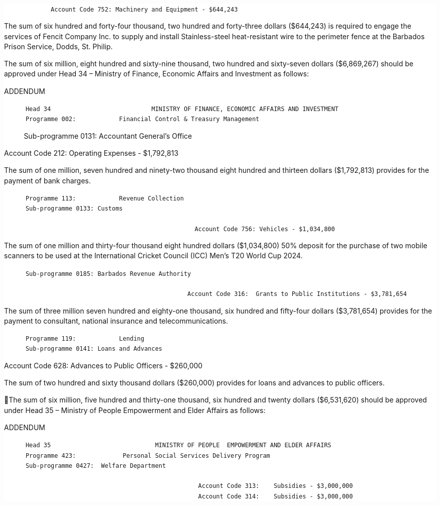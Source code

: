                  Account Code 752: Machinery and Equipment - $644,243

The sum of six hundred and forty-four thousand, two hundred and forty-three dollars ($644,243) is required to engage the services
of Fencit Company Inc. to supply and install Stainless-steel heat-resistant wire to the perimeter fence at the Barbados Prison
Service, Dodds, St. Philip.

The sum of  six million, eight hundred and sixty-nine thousand, two hundred and sixty-seven dollars ($6,869,267) should be
approved under Head 34 – Ministry of Finance, Economic Affairs and Investment as follows:

ADDENDUM

          Head 34                            MINISTRY OF FINANCE, ECONOMIC AFFAIRS AND INVESTMENT
          Programme 002:            Financial Control & Treasury Management
          Sub-programme 0131: Accountant General’s Office

   Account Code 212: Operating Expenses - $1,792,813

The sum of one million, seven hundred and ninety-two thousand  eight hundred and thirteen dollars ($1,792,813) provides for the
payment of bank charges.

          Programme 113:            Revenue Collection
          Sub-programme 0133: Customs

                                                         Account Code 756: Vehicles - $1,034,800

The sum of one million and thirty-four thousand  eight hundred dollars ($1,034,800) 50% deposit for the purchase of two mobile
scanners to be used at the International Cricket Council (ICC) Men’s T20 World Cup 2024.

          Sub-programme 0185: Barbados Revenue Authority

                                                       Account Code 316:  Grants to Public Institutions - $3,781,654

The sum of three million seven hundred and eighty-one thousand, six hundred and fifty-four dollars ($3,781,654) provides for the
payment to consultant, national insurance and telecommunications.

          Programme 119:            Lending
          Sub-programme 0141: Loans and Advances

   Account Code 628: Advances to Public Officers - $260,000

The sum of two hundred and sixty thousand dollars  ($260,000) provides for loans and advances to public officers.

The sum of six million, five hundred and thirty-one thousand, six hundred and twenty dollars ($6,531,620) should be approved
under Head 35 – Ministry of People Empowerment and Elder Affairs as follows:

ADDENDUM

          Head 35                             MINISTRY OF PEOPLE  EMPOWERMENT AND ELDER AFFAIRS
          Programme 423:             Personal Social Services Delivery Program
          Sub-programme 0427:  Welfare Department

                                                          Account Code 313:    Subsidies - $3,000,000
                                                          Account Code 314:    Subsidies - $3,000,000
